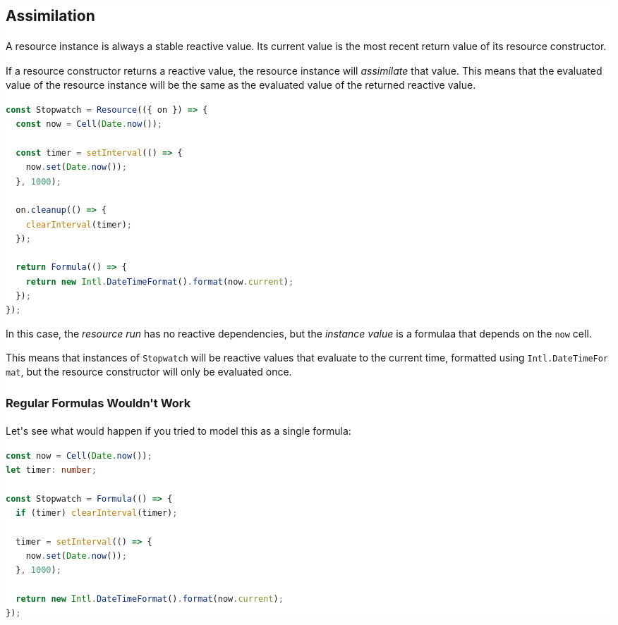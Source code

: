 </dl>

## Assimilation

A resource instance is always a stable reactive value. Its current value is the
most recent return value of its resource constructor.

If a resource constructor returns a reactive value, the resource instance will
_assimilate_ that value. This means that the evaluated value of the resource
instance will be the same as the evaluated value of the returned reactive value.

```ts
const Stopwatch = Resource(({ on }) => {
  const now = Cell(Date.now());

  const timer = setInterval(() => {
    now.set(Date.now());
  }, 1000);

  on.cleanup(() => {
    clearInterval(timer);
  });

  return Formula(() => {
    return new Intl.DateTimeFormat().format(now.current);
  });
});
```

In this case, the _resource run_ has no reactive dependencies, but the
_instance value_ is a formulaa that depends on the `now` cell.

This means that instances of `Stopwatch` will be reactive values that evaluate
to the current time, formatted using `Intl.DateTimeFormat`, but the resource
constructor will only be evaluated once.

### Regular Formulas Wouldn't Work

Let's see what would happen if you tried to model this as a single formula:

```ts
const now = Cell(Date.now());
let timer: number;

const Stopwatch = Formula(() => {
  if (timer) clearInterval(timer);

  timer = setInterval(() => {
    now.set(Date.now());
  }, 1000);

  return new Intl.DateTimeFormat().format(now.current);
});
```
